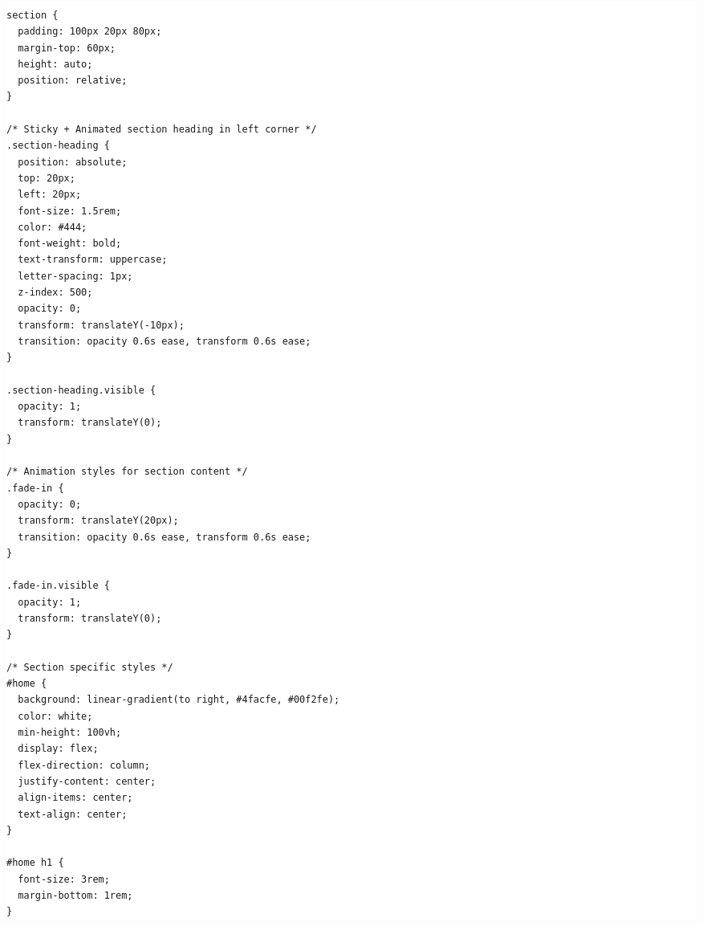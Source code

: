     section {
      padding: 100px 20px 80px;
      margin-top: 60px;
      height: auto;
      position: relative;
    }

    /* Sticky + Animated section heading in left corner */
    .section-heading {
      position: absolute;
      top: 20px;
      left: 20px;
      font-size: 1.5rem;
      color: #444;
      font-weight: bold;
      text-transform: uppercase;
      letter-spacing: 1px;
      z-index: 500;
      opacity: 0;
      transform: translateY(-10px);
      transition: opacity 0.6s ease, transform 0.6s ease;
    }

    .section-heading.visible {
      opacity: 1;
      transform: translateY(0);
    }

    /* Animation styles for section content */
    .fade-in {
      opacity: 0;
      transform: translateY(20px);
      transition: opacity 0.6s ease, transform 0.6s ease;
    }

    .fade-in.visible {
      opacity: 1;
      transform: translateY(0);
    }

    /* Section specific styles */
    #home {
      background: linear-gradient(to right, #4facfe, #00f2fe);
      color: white;
      min-height: 100vh;
      display: flex;
      flex-direction: column;
      justify-content: center;
      align-items: center;
      text-align: center;
    }

    #home h1 {
      font-size: 3rem;
      margin-bottom: 1rem;
    }

